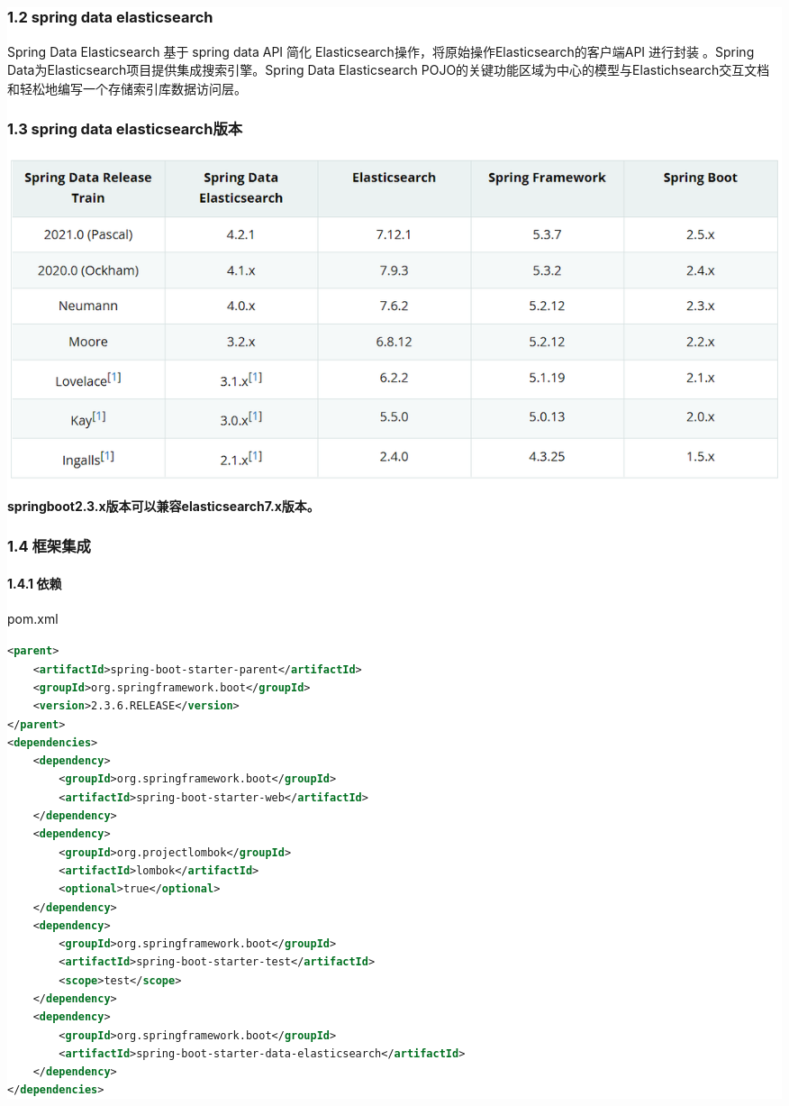 ### 1.2 spring data elasticsearch

Spring Data Elasticsearch 基于 spring data API 简化 Elasticsearch操作，将原始操作Elasticsearch的客户端API 进行封装 。Spring Data为Elasticsearch项目提供集成搜索引擎。Spring Data Elasticsearch POJO的关键功能区域为中心的模型与Elastichsearch交互文档和轻松地编写一个存储索引库数据访问层。

### 1.3 spring data elasticsearch版本

![image-20211007165216044](media/image-20211007165216044.png)

**springboot2.3.x版本可以兼容elasticsearch7.x版本。**

### 1.4 框架集成

#### 1.4.1 依赖

pom.xml

```xml
<parent>
    <artifactId>spring-boot-starter-parent</artifactId>
    <groupId>org.springframework.boot</groupId>
    <version>2.3.6.RELEASE</version>
</parent>
<dependencies>
    <dependency>
        <groupId>org.springframework.boot</groupId>
        <artifactId>spring-boot-starter-web</artifactId>
    </dependency>
    <dependency>
        <groupId>org.projectlombok</groupId>
        <artifactId>lombok</artifactId>
        <optional>true</optional>
    </dependency>
    <dependency>
        <groupId>org.springframework.boot</groupId>
        <artifactId>spring-boot-starter-test</artifactId>
        <scope>test</scope>
    </dependency>
    <dependency>
        <groupId>org.springframework.boot</groupId>
        <artifactId>spring-boot-starter-data-elasticsearch</artifactId>
    </dependency>
</dependencies>
```
